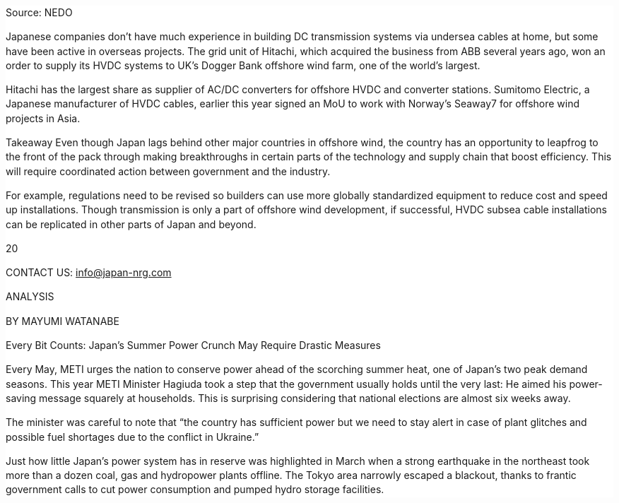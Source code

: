 Source: NEDO

Japanese companies don’t have much experience in building DC transmission
systems via undersea cables at home, but some have been active in overseas
projects. The grid unit of Hitachi, which acquired the business from ABB several years
ago, won an order to supply its HVDC systems to UK’s Dogger Bank offshore wind
farm, one of the world’s largest.

Hitachi has the largest share as supplier of AC/DC converters for offshore HVDC and
converter stations. Sumitomo Electric, a Japanese manufacturer of HVDC cables,
earlier this year signed an MoU to work with Norway’s Seaway7 for offshore wind
projects in Asia.


Takeaway
Even though Japan lags behind other major countries in offshore wind, the country
has an opportunity to leapfrog to the front of the pack through making
breakthroughs in certain parts of the technology and supply chain that boost
efficiency. This will require coordinated action between government and the industry.

For example, regulations need to be revised so builders can use more globally
standardized equipment to reduce cost and speed up installations. Though
transmission is only a part of offshore wind development, if successful, HVDC subsea
cable installations can be replicated in other parts of Japan and beyond.














20


CONTACT  US: info@japan-nrg.com

ANALYSIS


BY MAYUMI WATANABE

Every Bit Counts:
Japan’s Summer Power Crunch May Require Drastic Measures

Every May, METI urges the nation to conserve power ahead of the scorching summer
heat, one of Japan’s two peak demand seasons. This year METI Minister Hagiuda
took a step that the government usually holds until the very last: He aimed his power-
saving message squarely at households. This is surprising considering that national
elections are almost six weeks away.

The minister was careful to note that “the country has sufficient power but we need
to stay alert in case of plant glitches and possible fuel shortages due to the conflict in
Ukraine.”

Just how little Japan’s power system has in reserve was highlighted in March when a
strong earthquake in the northeast took more than a dozen coal, gas and
hydropower plants offline. The Tokyo area narrowly escaped a blackout, thanks to
frantic government calls to cut power consumption and pumped hydro storage
facilities.
